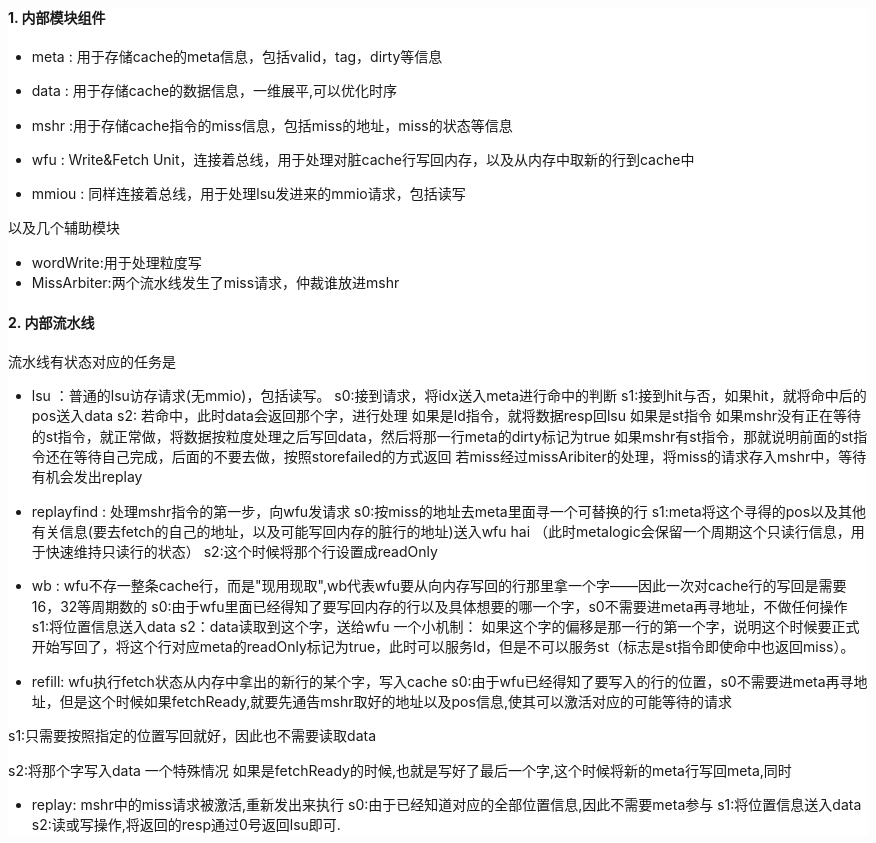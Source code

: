 
#### 1. 内部模块组件
- meta : 用于存储cache的meta信息，包括valid，tag，dirty等信息

- data : 用于存储cache的数据信息，一维展平,可以优化时序

- mshr :用于存储cache指令的miss信息，包括miss的地址，miss的状态等信息

- wfu : Write&Fetch Unit，连接着总线，用于处理对脏cache行写回内存，以及从内存中取新的行到cache中

- mmiou : 同样连接着总线，用于处理lsu发进来的mmio请求，包括读写

以及几个辅助模块
- wordWrite:用于处理粒度写
- MissArbiter:两个流水线发生了miss请求，仲裁谁放进mshr

#### 2. 内部流水线
流水线有状态对应的任务是
- lsu ：普通的lsu访存请求(无mmio)，包括读写。
s0:接到请求，将idx送入meta进行命中的判断
s1:接到hit与否，如果hit，就将命中后的pos送入data
s2:
    若命中，此时data会返回那个字，进行处理
        如果是ld指令，就将数据resp回lsu
        如果是st指令
            如果mshr没有正在等待的st指令，就正常做，将数据按粒度处理之后写回data，然后将那一行meta的dirty标记为true
            如果mshr有st指令，那就说明前面的st指令还在等待自己完成，后面的不要去做，按照storefailed的方式返回
    若miss经过missAribiter的处理，将miss的请求存入mshr中，等待有机会发出replay

- replayfind : 处理mshr指令的第一步，向wfu发请求
s0:按miss的地址去meta里面寻一个可替换的行
s1:meta将这个寻得的pos以及其他有关信息(要去fetch的自己的地址，以及可能写回内存的脏行的地址)送入wfu
    hai
    （此时metalogic会保留一个周期这个只读行信息，用于快速维持只读行的状态）
s2:这个时候将那个行设置成readOnly

- wb : wfu不存一整条cache行，而是"现用现取",wb代表wfu要从向内存写回的行那里拿一个字——因此一次对cache行的写回是需要16，32等周期数的
s0:由于wfu里面已经得知了要写回内存的行以及具体想要的哪一个字，s0不需要进meta再寻地址，不做任何操作
s1:将位置信息送入data
s2：data读取到这个字，送给wfu
    一个小机制：
    如果这个字的偏移是那一行的第一个字，说明这个时候要正式开始写回了，将这个行对应meta的readOnly标记为true，此时可以服务ld，但是不可以服务st（标志是st指令即使命中也返回miss）。

- refill: wfu执行fetch状态从内存中拿出的新行的某个字，写入cache
s0:由于wfu已经得知了要写入的行的位置，s0不需要进meta再寻地址，但是这个时候如果fetchReady,就要先通告mshr取好的地址以及pos信息,使其可以激活对应的可能等待的请求

s1:只需要按照指定的位置写回就好，因此也不需要读取data

s2:将那个字写入data
    一个特殊情况
    如果是fetchReady的时候,也就是写好了最后一个字,这个时候将新的meta行写回meta,同时

- replay: mshr中的miss请求被激活,重新发出来执行
s0:由于已经知道对应的全部位置信息,因此不需要meta参与
s1:将位置信息送入data
s2:读或写操作,将返回的resp通过0号返回lsu即可.
